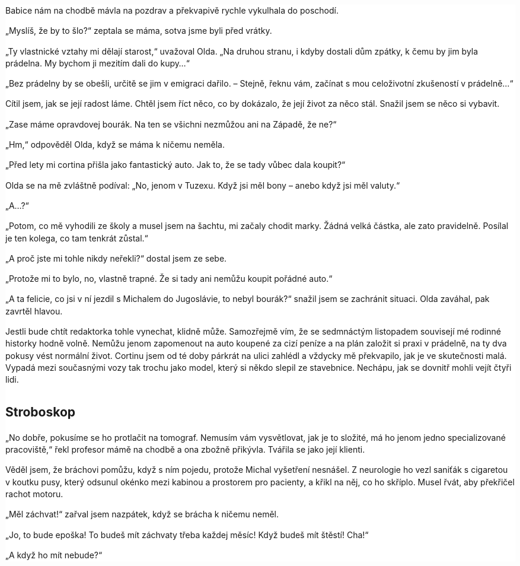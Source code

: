 Babice nám na chodbě mávla na pozdrav a překvapivě rychle vykulhala do poschodí.

„Myslíš, že by to šlo?“ zeptala se máma, sotva jsme byli před vrátky.

„Ty vlastnické vztahy mi dělají starost,“ uvažoval Olda. „Na druhou stranu, i kdyby dostali dům zpátky, k čemu by jim byla prádelna. My bychom ji mezitím dali do kupy…“

„Bez prádelny by se obešli, určitě se jim v emigraci dařilo. – Stejně, řeknu vám, začínat s mou celoživotní zkušeností v prádelně…“

Cítil jsem, jak se její radost láme. Chtěl jsem říct něco, co by dokázalo, že její život za něco stál. Snažil jsem se něco si vybavit.

„Zase máme opravdovej bourák. Na ten se všichni nezmůžou ani na Západě, že ne?“

„Hm,“ odpověděl Olda, když se máma k ničemu neměla.

„Před lety mi cortina přišla jako fantastický auto. Jak to, že se tady vůbec dala koupit?“

Olda se na mě zvláštně podíval: „No, jenom v Tuzexu. Když jsi měl bony – anebo když jsi měl valuty.“

„A…?“

„Potom, co mě vyhodili ze školy a musel jsem na šachtu, mi začaly chodit marky. Žádná velká částka, ale zato pravidelně. Posílal je ten kolega, co tam tenkrát zůstal.“

„A proč jste mi tohle nikdy neřekli?“ dostal jsem ze sebe.

„Protože mi to bylo, no, vlastně trapné. Že si tady ani nemůžu koupit pořádné auto.“

„A ta felicie, co jsi v ní jezdil s Michalem do Jugoslávie, to nebyl bourák?“ snažil jsem se zachránit situaci. Olda zaváhal, pak zavrtěl hlavou.

</section>

<section>

Jestli bude chtít redaktorka tohle vynechat, klidně může. Samozřejmě vím, že se sedmnáctým listopadem souvisejí mé rodinné historky hodně volně. Nemůžu jenom zapomenout na auto koupené za cizí peníze a na plán založit si praxi v prádelně, na ty dva pokusy vést normální život. Cortinu jsem od té doby párkrát na ulici zahlédl a vždycky mě překvapilo, jak je ve skutečnosti malá. Vypadá mezi současnými vozy tak trochu jako model, který si někdo slepil ze stavebnice. Nechápu, jak se dovnitř mohli vejít čtyři lidi.

## Stroboskop

„No dobře, pokusíme se ho protlačit na tomograf. Nemusím vám vysvětlovat, jak je to složité, má ho jenom jedno specializované pracoviště,“ řekl profesor mámě na chodbě a ona zbožně přikývla. Tvářila se jako její klienti.

Věděl jsem, že bráchovi pomůžu, když s ním pojedu, protože Michal vyšetření nesnášel. Z neurologie ho vezl saniťák s cigaretou v koutku pusy, který odsunul okénko mezi kabinou a prostorem pro pacienty, a křikl na něj, co ho skříplo. Musel řvát, aby překřičel rachot motoru.

„Měl záchvat!“ zařval jsem nazpátek, když se brácha k ničemu neměl.

„Jo, to bude epoška! To budeš mít záchvaty třeba každej měsíc! Když budeš mít štěstí! Cha!“

„A když ho mít nebude?“
